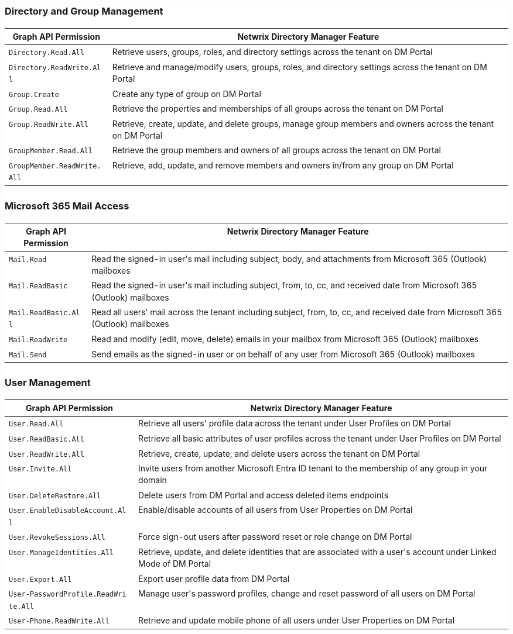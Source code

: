 ### Directory and Group Management

| Graph API Permission | Netwrix Directory Manager Feature |
|---|---|
| `Directory.Read.All` | Retrieve users, groups, roles, and directory settings across the tenant on DM Portal |
| `Directory.ReadWrite.All` | Retrieve and manage/modify users, groups, roles, and directory settings across the tenant on DM Portal |
| `Group.Create` | Create any type of group on DM Portal |
| `Group.Read.All` | Retrieve the properties and memberships of all groups across the tenant on DM Portal |
| `Group.ReadWrite.All` | Retrieve, create, update, and delete groups, manage group members and owners across the tenant on DM Portal |
| `GroupMember.Read.All` | Retrieve the group members and owners of all groups across the tenant on DM Portal |
| `GroupMember.ReadWrite.All` | Retrieve, add, update, and remove members and owners in/from any group on DM Portal |

### Microsoft 365 Mail Access

| Graph API Permission | Netwrix Directory Manager Feature |
|---|---|
| `Mail.Read` | Read the signed-in user's mail including subject, body, and attachments from Microsoft 365 (Outlook) mailboxes |
| `Mail.ReadBasic` | Read the signed-in user's mail including subject, from, to, cc, and received date from Microsoft 365 (Outlook) mailboxes |
| `Mail.ReadBasic.All` | Read all users' mail across the tenant including subject, from, to, cc, and received date from Microsoft 365 (Outlook) mailboxes |
| `Mail.ReadWrite` | Read and modify (edit, move, delete) emails in your mailbox from Microsoft 365 (Outlook) mailboxes |
| `Mail.Send` | Send emails as the signed-in user or on behalf of any user from Microsoft 365 (Outlook) mailboxes |

### User Management

| Graph API Permission | Netwrix Directory Manager Feature |
|---|---|
| `User.Read.All` | Retrieve all users' profile data across the tenant under User Profiles on DM Portal |
| `User.ReadBasic.All` | Retrieve all basic attributes of user profiles across the tenant under User Profiles on DM Portal |
| `User.ReadWrite.All` | Retrieve, create, update, and delete users across the tenant on DM Portal |
| `User.Invite.All` | Invite users from another Microsoft Entra ID tenant to the membership of any group in your domain |
| `User.DeleteRestore.All` | Delete users from DM Portal and access deleted items endpoints |
| `User.EnableDisableAccount.All` | Enable/disable accounts of all users from User Properties on DM Portal |
| `User.RevokeSessions.All` | Force sign-out users after password reset or role change on DM Portal |
| `User.ManageIdentities.All` | Retrieve, update, and delete identities that are associated with a user's account under Linked Mode of DM Portal |
| `User.Export.All` | Export user profile data from DM Portal |
| `User-PasswordProfile.ReadWrite.All` | Manage user's password profiles, change and reset password of all users on DM Portal |
| `User-Phone.ReadWrite.All` | Retrieve and update mobile phone of all users under User Properties on DM Portal |
